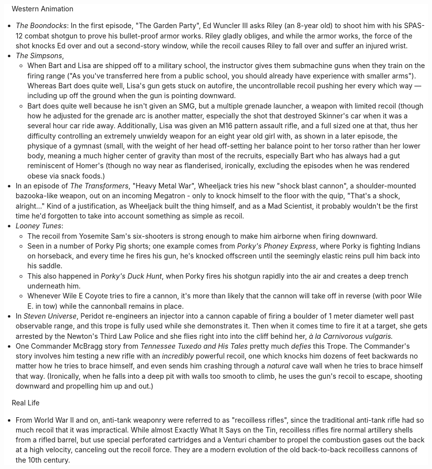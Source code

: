     Western Animation 

-   _The Boondocks_: In the first episode, "The Garden Party", Ed Wuncler III asks Riley (an 8-year old) to shoot him with his SPAS-12 combat shotgun to prove his bullet-proof armor works. Riley gladly obliges, and while the armor works, the force of the shot knocks Ed over and out a second-story window, while the recoil causes Riley to fall over and suffer an injured wrist.
-   _The Simpsons_,
    -   When Bart and Lisa are shipped off to a military school, the instructor gives them submachine guns when they train on the firing range ("As you've transferred here from a public school, you should already have experience with smaller arms"). Whereas Bart does quite well, Lisa's gun gets stuck on autofire, the uncontrollable recoil pushing her every which way — including up off the ground when the gun is pointing downward.
    -   Bart does quite well because he isn't given an SMG, but a multiple grenade launcher, a weapon with limited recoil (though how he adjusted for the grenade arc is another matter, especially the shot that destroyed Skinner's car when it was a several hour car ride away. Additionally, Lisa was given an M16 pattern assault rifle, and a full sized one at that, thus her difficulty controlling an extremely unwieldy weapon for an eight year old girl with, as shown in a later episode, the physique of a gymnast (small, with the weight of her head off-setting her balance point to her torso rather than her lower body, meaning a much higher center of gravity than most of the recruits, especially Bart who has always had a gut reminiscent of Homer's (though no way near as flanderised, ironically, excluding the episodes when he was rendered obese via snack foods.)
-   In an episode of _The Transformers_, "Heavy Metal War", Wheeljack tries his new "shock blast cannon", a shoulder-mounted bazooka-like weapon, out on an incoming Megatron - only to knock himself to the floor with the quip, "That's a shock, alright..." Kind of a justification, as Wheeljack built the thing himself, and as a Mad Scientist, it probably wouldn't be the first time he'd forgotten to take into account something as simple as recoil.
-   _Looney Tunes_:
    -   The recoil from Yosemite Sam's six-shooters is strong enough to make him airborne when firing downward.
    -   Seen in a number of Porky Pig shorts; one example comes from _Porky's Phoney Express_, where Porky is fighting Indians on horseback, and every time he fires his gun, he's knocked offscreen until the seemingly elastic reins pull him back into his saddle.
    -   This also happened in _Porky's Duck Hunt_, when Porky fires his shotgun rapidly into the air and creates a deep trench underneath him.
    -   Whenever Wile E Coyote tries to fire a cannon, it's more than likely that the cannon will take off in reverse (with poor Wile E. in tow) while the cannonball remains in place.
-   In _Steven Universe_, Peridot re-engineers an injector into a cannon capable of firing a boulder of 1 meter diameter well past observable range, and this trope is fully used while she demonstrates it. Then when it comes time to fire it at a target, she gets arrested by the Newton's Third Law Police and she flies right into into the cliff behind her, _à la Carnivorous vulgaris._
-   One Commander McBragg story from _Tennessee Tuxedo and His Tales_ pretty much _defies_ this Trope. The Commander's story involves him testing a new rifle with an _incredibly_ powerful recoil, one which knocks him dozens of feet backwards no matter how he tries to brace himself, and even sends him crashing through a _natural_ cave wall when he tries to brace himself that way. (Ironically, when he falls into a deep pit with walls too smooth to climb, he uses the gun's recoil to escape, shooting downward and propelling him up and out.)

    Real Life 

-   From World War II and on, anti-tank weaponry were referred to as "recoilless rifles", since the traditional anti-tank rifle had so much recoil that it was impractical. While almost Exactly What It Says on the Tin, recoilless rifles fire normal artillery shells from a rifled barrel, but use special perforated cartridges and a Venturi chamber to propel the combustion gases out the back at a high velocity, canceling out the recoil force. They are a modern evolution of the old back-to-back recoilless cannons of the 10th century.